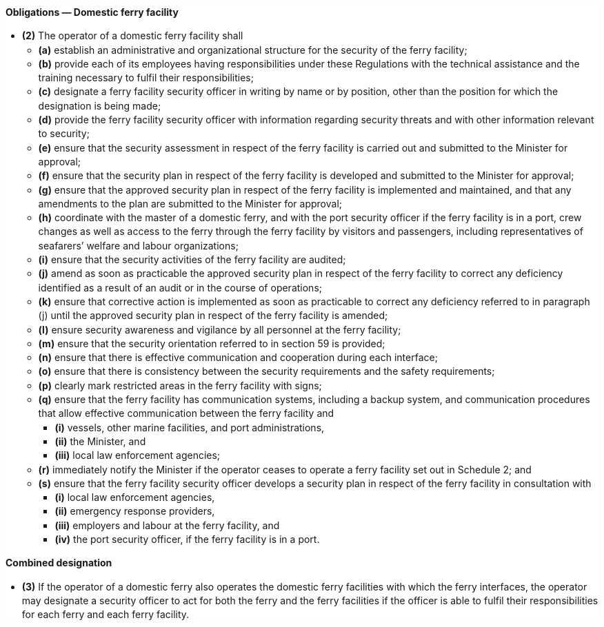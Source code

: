 
**Obligations — Domestic ferry facility**

- **(2)** The operator of a domestic ferry facility shall
	- **(a)** establish an administrative and organizational structure for the security of the ferry facility;
	- **(b)** provide each of its employees having responsibilities under these Regulations with the technical assistance and the training necessary to fulfil their responsibilities;
	- **(c)** designate a ferry facility security officer in writing by name or by position, other than the position for which the designation is being made;
	- **(d)** provide the ferry facility security officer with information regarding security threats and with other information relevant to security;
	- **(e)** ensure that the security assessment in respect of the ferry facility is carried out and submitted to the Minister for approval;
	- **(f)** ensure that the security plan in respect of the ferry facility is developed and submitted to the Minister for approval;
	- **(g)** ensure that the approved security plan in respect of the ferry facility is implemented and maintained, and that any amendments to the plan are submitted to the Minister for approval;
	- **(h)** coordinate with the master of a domestic ferry, and with the port security officer if the ferry facility is in a port, crew changes as well as access to the ferry through the ferry facility by visitors and passengers, including representatives of seafarers’ welfare and labour organizations;
	- **(i)** ensure that the security activities of the ferry facility are audited;
	- **(j)** amend as soon as practicable the approved security plan in respect of the ferry facility to correct any deficiency identified as a result of an audit or in the course of operations;
	- **(k)** ensure that corrective action is implemented as soon as practicable to correct any deficiency referred to in paragraph (j) until the approved security plan in respect of the ferry facility is amended;
	- **(l)** ensure security awareness and vigilance by all personnel at the ferry facility;
	- **(m)** ensure that the security orientation referred to in section 59 is provided;
	- **(n)** ensure that there is effective communication and cooperation during each interface;
	- **(o)** ensure that there is consistency between the security requirements and the safety requirements;
	- **(p)** clearly mark restricted areas in the ferry facility with signs;
	- **(q)** ensure that the ferry facility has communication systems, including a backup system, and communication procedures that allow effective communication between the ferry facility and
		- **(i)** vessels, other marine facilities, and port administrations,
		- **(ii)** the Minister, and
		- **(iii)** local law enforcement agencies;
	- **(r)** immediately notify the Minister if the operator ceases to operate a ferry facility set out in Schedule 2; and
	- **(s)** ensure that the ferry facility security officer develops a security plan in respect of the ferry facility in consultation with
		- **(i)** local law enforcement agencies,
		- **(ii)** emergency response providers,
		- **(iii)** employers and labour at the ferry facility, and
		- **(iv)** the port security officer, if the ferry facility is in a port.

**Combined designation**

- **(3)** If the operator of a domestic ferry also operates the domestic ferry facilities with which the ferry interfaces, the operator may designate a security officer to act for both the ferry and the ferry facilities if the officer is able to fulfil their responsibilities for each ferry and each ferry facility.

